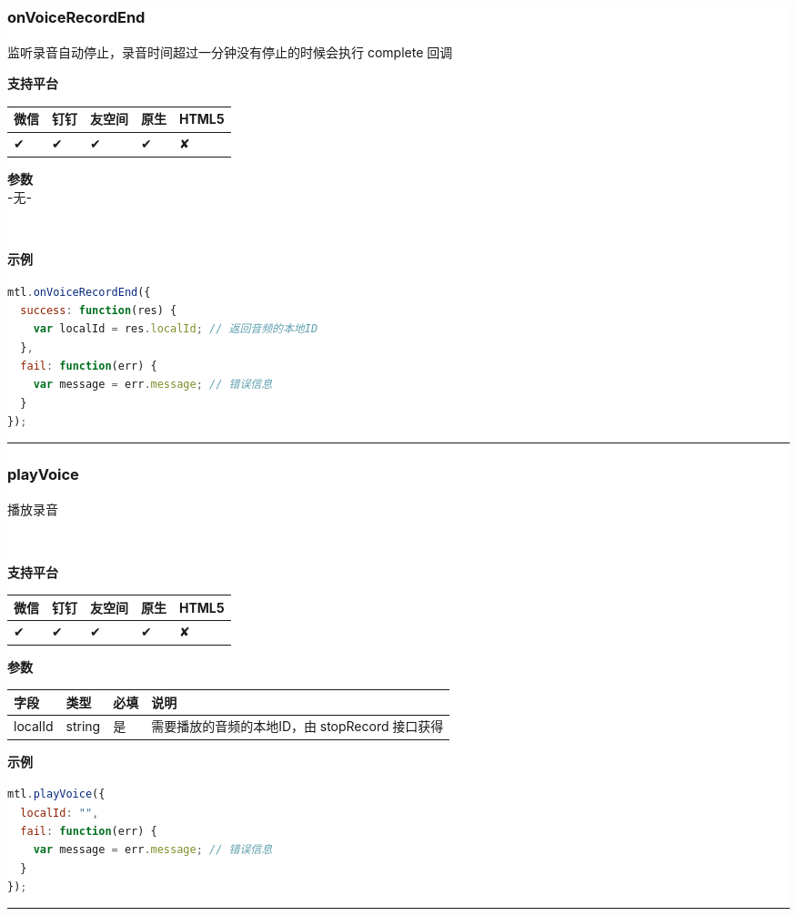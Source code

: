 

<a name="MTL_onVoiceRecordEnd" class="anchor"></a>
### onVoiceRecordEnd
监听录音自动停止，录音时间超过一分钟没有停止的时候会执行 complete 回调

**支持平台**

| **微信** | **钉钉** | **友空间** | **原生** | **HTML5** |
| :--- | :--- | :--- | :--- | :--- |
| ✔︎ | ✔︎ | ✔︎ | ✔︎ | ✘ |


**参数**<br />-无-

<br>

**示例**
```javascript
mtl.onVoiceRecordEnd({
  success: function(res) {
    var localId = res.localId; // 返回音频的本地ID
  },
  fail: function(err) {
    var message = err.message; // 错误信息
  }
});
```

---


<a name="MTL_playVoice" class="anchor"></a>
### playVoice
播放录音

<br>

**支持平台**

| **微信** | **钉钉** | **友空间** | **原生** | **HTML5** |
| :--- | :--- | :--- | :--- | :--- |
| ✔︎ | ✔︎ | ✔︎ | ✔︎ | ✘ |


**参数**

| **字段** | **类型** | **必填** | **说明** |
| :--- | :--- | :--- | :--- |
| localId | string | 是 | 需要播放的音频的本地ID，由 stopRecord 接口获得 |


**示例**
```javascript
mtl.playVoice({
  localId: "",
  fail: function(err) {
    var message = err.message; // 错误信息
  }
});
```

---